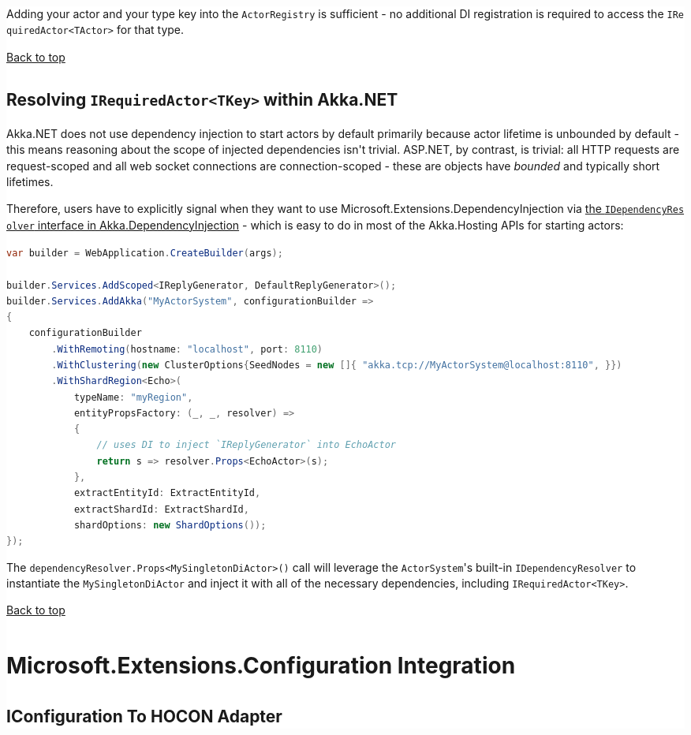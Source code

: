Adding your actor and your type key into the `ActorRegistry` is sufficient - no additional DI registration is required to access the `IRequiredActor<TActor>` for that type.

[Back to top](#akkahosting)

<a id="resolving-irequiredactortkey-within-akkanet"></a>
## Resolving `IRequiredActor<TKey>` within Akka.NET

Akka.NET does not use dependency injection to start actors by default primarily because actor lifetime is unbounded by default - this means reasoning about the scope of injected dependencies isn't trivial. ASP.NET, by contrast, is trivial: all HTTP requests are request-scoped and all web socket connections are connection-scoped - these are objects have _bounded_ and typically short lifetimes.

Therefore, users have to explicitly signal when they want to use Microsoft.Extensions.DependencyInjection via [the `IDependencyResolver` interface in Akka.DependencyInjection](https://getakka.net/articles/actors/dependency-injection.html) - which is easy to do in most of the Akka.Hosting APIs for starting actors:

```csharp
var builder = WebApplication.CreateBuilder(args);

builder.Services.AddScoped<IReplyGenerator, DefaultReplyGenerator>();
builder.Services.AddAkka("MyActorSystem", configurationBuilder =>
{
    configurationBuilder
        .WithRemoting(hostname: "localhost", port: 8110)
        .WithClustering(new ClusterOptions{SeedNodes = new []{ "akka.tcp://MyActorSystem@localhost:8110", }})
        .WithShardRegion<Echo>(
            typeName: "myRegion",
            entityPropsFactory: (_, _, resolver) =>
            {
                // uses DI to inject `IReplyGenerator` into EchoActor
                return s => resolver.Props<EchoActor>(s);
            },
            extractEntityId: ExtractEntityId,
            extractShardId: ExtractShardId,
            shardOptions: new ShardOptions());
});
```

The `dependencyResolver.Props<MySingletonDiActor>()` call will leverage the `ActorSystem`'s built-in `IDependencyResolver` to instantiate the `MySingletonDiActor` and inject it with all of the necessary dependencies, including `IRequiredActor<TKey>`.

[Back to top](#akkahosting)

<a id="microsoftextensionsconfiguration-integration"></a>
# Microsoft.Extensions.Configuration Integration

<a id="iconfiguration-to-hocon-adapter"></a>
## IConfiguration To HOCON Adapter
